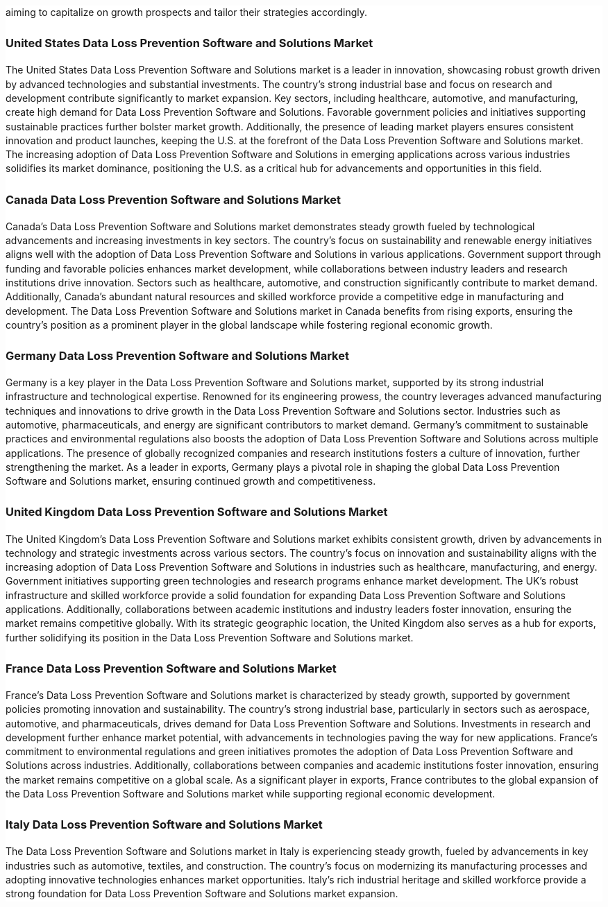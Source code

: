 aiming to capitalize on growth prospects and tailor their strategies accordingly.</p><h3>United States Data Loss Prevention Software and Solutions Market</h3><p>The United States Data Loss Prevention Software and Solutions market is a leader in innovation, showcasing robust growth driven by advanced technologies and substantial investments. The country&rsquo;s strong industrial base and focus on research and development contribute significantly to market expansion. Key sectors, including healthcare, automotive, and manufacturing, create high demand for Data Loss Prevention Software and Solutions. Favorable government policies and initiatives supporting sustainable practices further bolster market growth. Additionally, the presence of leading market players ensures consistent innovation and product launches, keeping the U.S. at the forefront of the Data Loss Prevention Software and Solutions market. The increasing adoption of Data Loss Prevention Software and Solutions in emerging applications across various industries solidifies its market dominance, positioning the U.S. as a critical hub for advancements and opportunities in this field.</p><h3>Canada Data Loss Prevention Software and Solutions Market</h3><p>Canada&rsquo;s Data Loss Prevention Software and Solutions market demonstrates steady growth fueled by technological advancements and increasing investments in key sectors. The country&rsquo;s focus on sustainability and renewable energy initiatives aligns well with the adoption of Data Loss Prevention Software and Solutions in various applications. Government support through funding and favorable policies enhances market development, while collaborations between industry leaders and research institutions drive innovation. Sectors such as healthcare, automotive, and construction significantly contribute to market demand. Additionally, Canada&rsquo;s abundant natural resources and skilled workforce provide a competitive edge in manufacturing and development. The Data Loss Prevention Software and Solutions market in Canada benefits from rising exports, ensuring the country&rsquo;s position as a prominent player in the global landscape while fostering regional economic growth.</p><h3>Germany Data Loss Prevention Software and Solutions Market</h3><p>Germany is a key player in the Data Loss Prevention Software and Solutions market, supported by its strong industrial infrastructure and technological expertise. Renowned for its engineering prowess, the country leverages advanced manufacturing techniques and innovations to drive growth in the Data Loss Prevention Software and Solutions sector. Industries such as automotive, pharmaceuticals, and energy are significant contributors to market demand. Germany&rsquo;s commitment to sustainable practices and environmental regulations also boosts the adoption of Data Loss Prevention Software and Solutions across multiple applications. The presence of globally recognized companies and research institutions fosters a culture of innovation, further strengthening the market. As a leader in exports, Germany plays a pivotal role in shaping the global Data Loss Prevention Software and Solutions market, ensuring continued growth and competitiveness.</p><h3>United Kingdom Data Loss Prevention Software and Solutions Market</h3><p>The United Kingdom&rsquo;s Data Loss Prevention Software and Solutions market exhibits consistent growth, driven by advancements in technology and strategic investments across various sectors. The country&rsquo;s focus on innovation and sustainability aligns with the increasing adoption of Data Loss Prevention Software and Solutions in industries such as healthcare, manufacturing, and energy. Government initiatives supporting green technologies and research programs enhance market development. The UK&rsquo;s robust infrastructure and skilled workforce provide a solid foundation for expanding Data Loss Prevention Software and Solutions applications. Additionally, collaborations between academic institutions and industry leaders foster innovation, ensuring the market remains competitive globally. With its strategic geographic location, the United Kingdom also serves as a hub for exports, further solidifying its position in the Data Loss Prevention Software and Solutions market.</p><h3>France Data Loss Prevention Software and Solutions Market</h3><p>France&rsquo;s Data Loss Prevention Software and Solutions market is characterized by steady growth, supported by government policies promoting innovation and sustainability. The country&rsquo;s strong industrial base, particularly in sectors such as aerospace, automotive, and pharmaceuticals, drives demand for Data Loss Prevention Software and Solutions. Investments in research and development further enhance market potential, with advancements in technologies paving the way for new applications. France&rsquo;s commitment to environmental regulations and green initiatives promotes the adoption of Data Loss Prevention Software and Solutions across industries. Additionally, collaborations between companies and academic institutions foster innovation, ensuring the market remains competitive on a global scale. As a significant player in exports, France contributes to the global expansion of the Data Loss Prevention Software and Solutions market while supporting regional economic development.</p><h3>Italy Data Loss Prevention Software and Solutions Market</h3><p>The Data Loss Prevention Software and Solutions market in Italy is experiencing steady growth, fueled by advancements in key industries such as automotive, textiles, and construction. The country&rsquo;s focus on modernizing its manufacturing processes and adopting innovative technologies enhances market opportunities. Italy&rsquo;s rich industrial heritage and skilled workforce provide a strong foundation for Data Loss Prevention Software and Solutions market expansion.